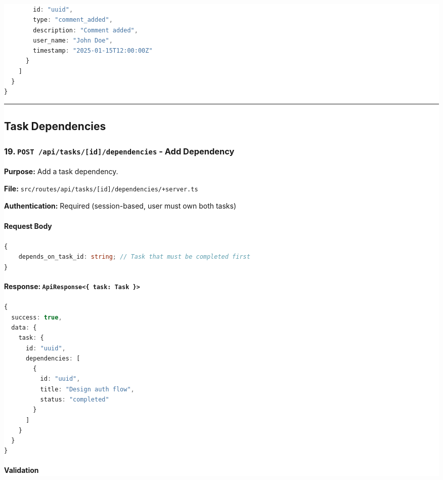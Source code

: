```typescript
        id: "uuid",
        type: "comment_added",
        description: "Comment added",
        user_name: "John Doe",
        timestamp: "2025-01-15T12:00:00Z"
      }
    ]
  }
}
```

---

## Task Dependencies

### 19. `POST /api/tasks/[id]/dependencies` - Add Dependency

**Purpose:** Add a task dependency.

**File:** `src/routes/api/tasks/[id]/dependencies/+server.ts`

**Authentication:** Required (session-based, user must own both tasks)

#### Request Body

```typescript
{
	depends_on_task_id: string; // Task that must be completed first
}
```

#### Response: `ApiResponse<{ task: Task }>`

```typescript
{
  success: true,
  data: {
    task: {
      id: "uuid",
      dependencies: [
        {
          id: "uuid",
          title: "Design auth flow",
          status: "completed"
        }
      ]
    }
  }
}
```

#### Validation

